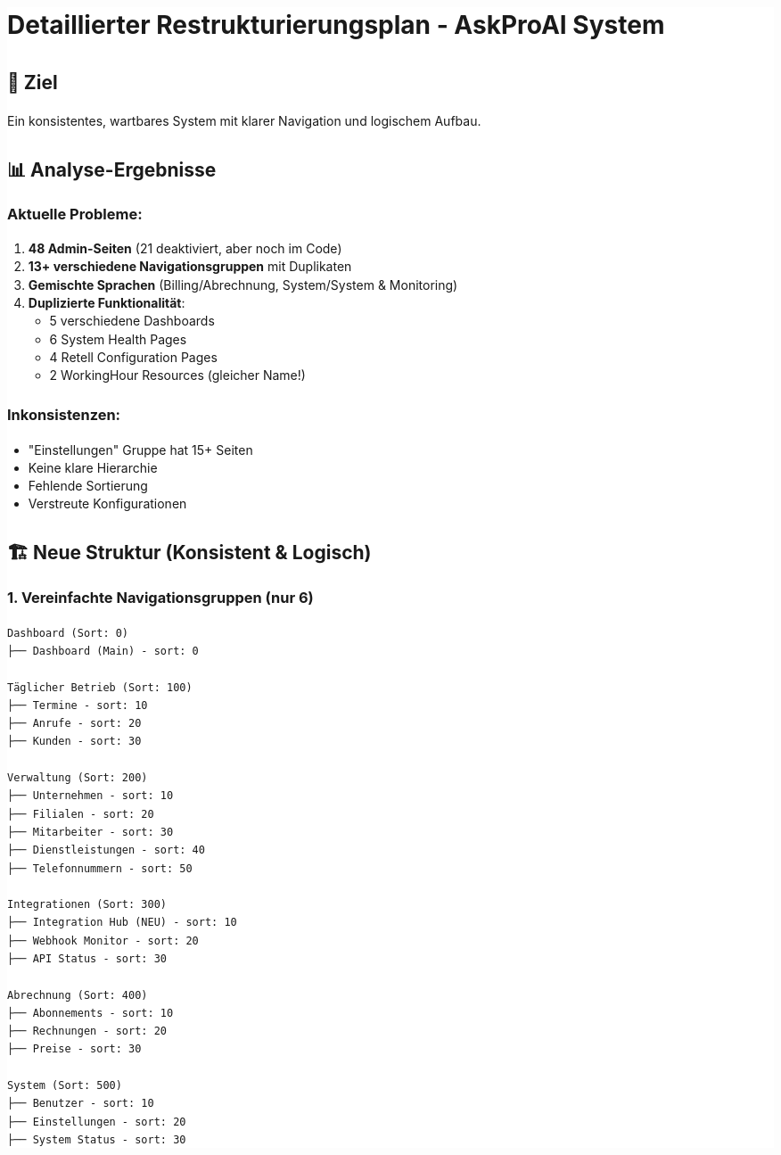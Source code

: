 # Detaillierter Restrukturierungsplan - AskProAI System

## 🎯 Ziel
Ein konsistentes, wartbares System mit klarer Navigation und logischem Aufbau.

## 📊 Analyse-Ergebnisse

### Aktuelle Probleme:
1. **48 Admin-Seiten** (21 deaktiviert, aber noch im Code)
2. **13+ verschiedene Navigationsgruppen** mit Duplikaten
3. **Gemischte Sprachen** (Billing/Abrechnung, System/System & Monitoring)
4. **Duplizierte Funktionalität**:
   - 5 verschiedene Dashboards
   - 6 System Health Pages
   - 4 Retell Configuration Pages
   - 2 WorkingHour Resources (gleicher Name!)

### Inkonsistenzen:
- "Einstellungen" Gruppe hat 15+ Seiten
- Keine klare Hierarchie
- Fehlende Sortierung
- Verstreute Konfigurationen

## 🏗️ Neue Struktur (Konsistent & Logisch)

### 1. Vereinfachte Navigationsgruppen (nur 6)

```
Dashboard (Sort: 0)
├── Dashboard (Main) - sort: 0

Täglicher Betrieb (Sort: 100)
├── Termine - sort: 10
├── Anrufe - sort: 20
├── Kunden - sort: 30

Verwaltung (Sort: 200)
├── Unternehmen - sort: 10
├── Filialen - sort: 20
├── Mitarbeiter - sort: 30
├── Dienstleistungen - sort: 40
├── Telefonnummern - sort: 50

Integrationen (Sort: 300)
├── Integration Hub (NEU) - sort: 10
├── Webhook Monitor - sort: 20
├── API Status - sort: 30

Abrechnung (Sort: 400)
├── Abonnements - sort: 10
├── Rechnungen - sort: 20
├── Preise - sort: 30

System (Sort: 500)
├── Benutzer - sort: 10
├── Einstellungen - sort: 20
├── System Status - sort: 30
```
